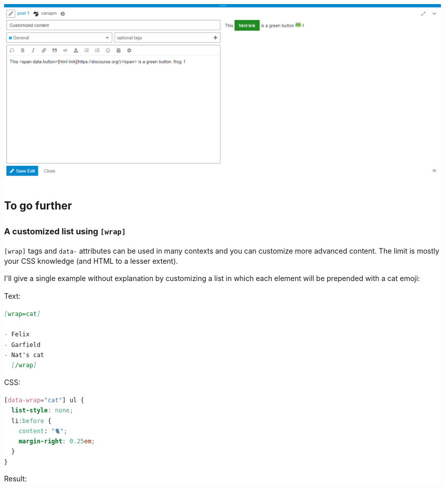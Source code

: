 ![image|690x280](/assets/post-content-styles-8.png)

## To go further

### A customized list using `[wrap]`

`[wrap]` tags and `data-` attributes can be used in many contexts and you can customize more advanced content. The limit is mostly your CSS knowledge (and HTML to a lesser extent).

I'll give a single example without explanation by customizing a list in which each element will be prepended with a cat emoji:

Text:

```md
[wrap=cat]

- Felix
- Garfield
- Nat's cat
  [/wrap]
```

CSS:

```css
[data-wrap="cat"] ul {
  list-style: none;
  li:before {
    content: "🐈";
    margin-right: 0.25em;
  }
}
```

Result:

